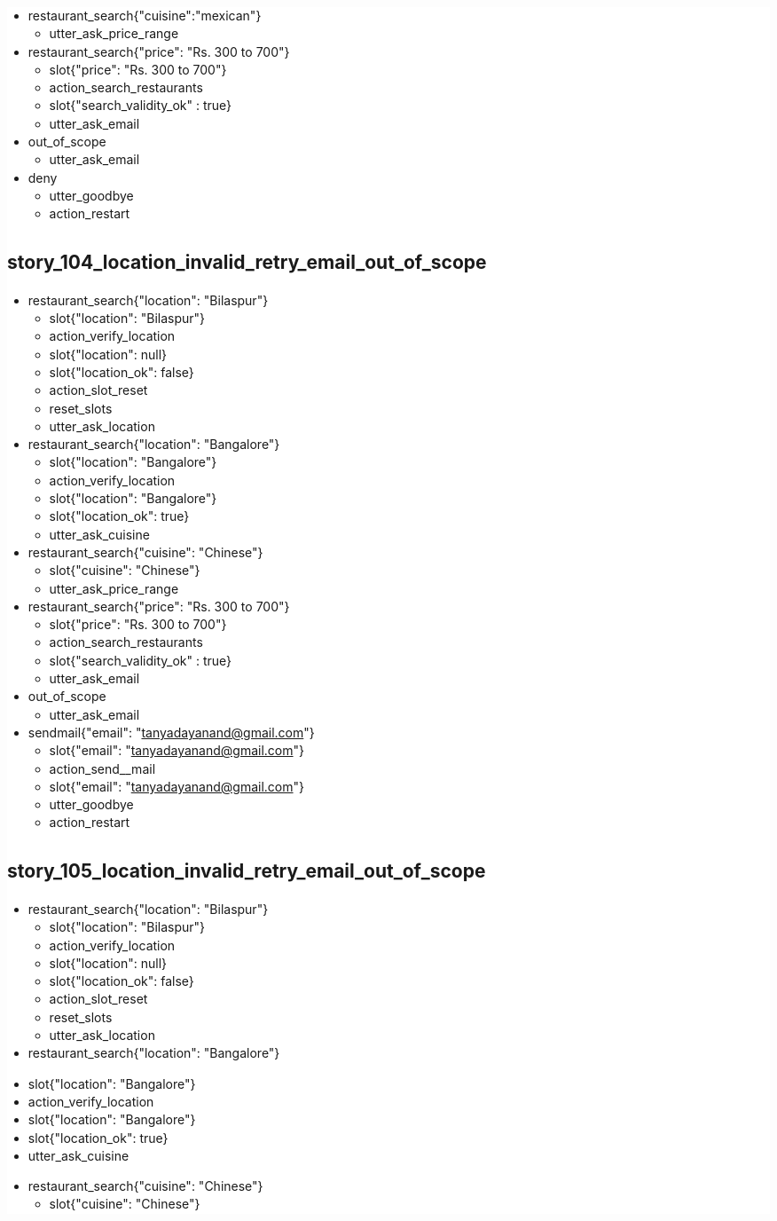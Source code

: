 * restaurant_search{"cuisine":"mexican"}
  - utter_ask_price_range
* restaurant_search{"price": "Rs. 300 to 700"}   
  - slot{"price": "Rs. 300 to 700"}
  - action_search_restaurants
  - slot{"search_validity_ok" : true}
  - utter_ask_email
* out_of_scope
  - utter_ask_email
* deny
  - utter_goodbye
  - action_restart

## story_104_location_invalid_retry_email_out_of_scope
* restaurant_search{"location": "Bilaspur"}
  - slot{"location": "Bilaspur"}  
  - action_verify_location
  - slot{"location": null}   
  - slot{"location_ok": false}     
  - action_slot_reset    
  - reset_slots    
  - utter_ask_location 
* restaurant_search{"location": "Bangalore"}
  - slot{"location": "Bangalore"}  
  - action_verify_location
  - slot{"location": "Bangalore"}  
  - slot{"location_ok": true}
  - utter_ask_cuisine
* restaurant_search{"cuisine": "Chinese"}
  - slot{"cuisine": "Chinese"}
  - utter_ask_price_range
* restaurant_search{"price": "Rs. 300 to 700"}   
  - slot{"price": "Rs. 300 to 700"}
  - action_search_restaurants
  - slot{"search_validity_ok" : true}
  - utter_ask_email
* out_of_scope
  - utter_ask_email
* sendmail{"email": "tanyadayanand@gmail.com"}   
  - slot{"email": "tanyadayanand@gmail.com"}
  - action_send__mail
  - slot{"email": "tanyadayanand@gmail.com"}
  - utter_goodbye
  - action_restart

## story_105_location_invalid_retry_email_out_of_scope
* restaurant_search{"location": "Bilaspur"}
  - slot{"location": "Bilaspur"}  
  - action_verify_location
  - slot{"location": null}   
  - slot{"location_ok": false}     
  - action_slot_reset    
  - reset_slots    
  - utter_ask_location 
 * restaurant_search{"location": "Bangalore"}
  - slot{"location": "Bangalore"}  
  - action_verify_location
  - slot{"location": "Bangalore"}  
  - slot{"location_ok": true}
  - utter_ask_cuisine
* restaurant_search{"cuisine": "Chinese"}
  - slot{"cuisine": "Chinese"}